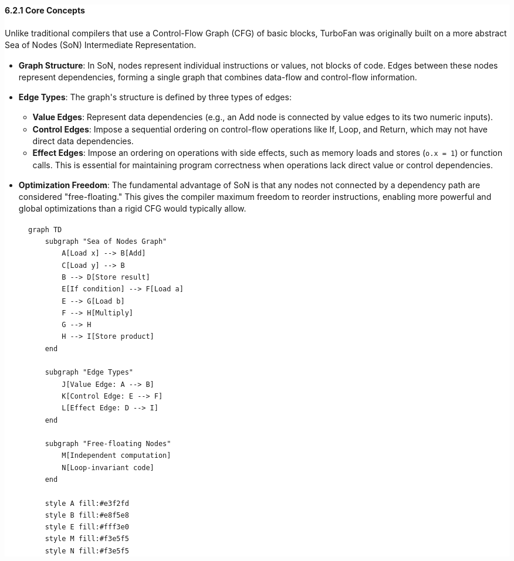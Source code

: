 #### 6.2.1 Core Concepts

Unlike traditional compilers that use a Control-Flow Graph (CFG) of basic blocks, TurboFan was originally built on a more abstract Sea of Nodes (SoN) Intermediate Representation.

- **Graph Structure**: In SoN, nodes represent individual instructions or values, not blocks of code. Edges between these nodes represent dependencies, forming a single graph that combines data-flow and control-flow information.

- **Edge Types**: The graph's structure is defined by three types of edges:
  - **Value Edges**: Represent data dependencies (e.g., an Add node is connected by value edges to its two numeric inputs).
  - **Control Edges**: Impose a sequential ordering on control-flow operations like If, Loop, and Return, which may not have direct data dependencies.
  - **Effect Edges**: Impose an ordering on operations with side effects, such as memory loads and stores (`o.x = 1`) or function calls. This is essential for maintaining program correctness when operations lack direct value or control dependencies.

- **Optimization Freedom**: The fundamental advantage of SoN is that any nodes not connected by a dependency path are considered "free-floating." This gives the compiler maximum freedom to reorder instructions, enabling more powerful and global optimizations than a rigid CFG would typically allow.

<figure>

```mermaid
graph TD
    subgraph "Sea of Nodes Graph"
        A[Load x] --> B[Add]
        C[Load y] --> B
        B --> D[Store result]
        E[If condition] --> F[Load a]
        E --> G[Load b]
        F --> H[Multiply]
        G --> H
        H --> I[Store product]
    end

    subgraph "Edge Types"
        J[Value Edge: A --> B]
        K[Control Edge: E --> F]
        L[Effect Edge: D --> I]
    end

    subgraph "Free-floating Nodes"
        M[Independent computation]
        N[Loop-invariant code]
    end

    style A fill:#e3f2fd
    style B fill:#e8f5e8
    style E fill:#fff3e0
    style M fill:#f3e5f5
    style N fill:#f3e5f5
```
